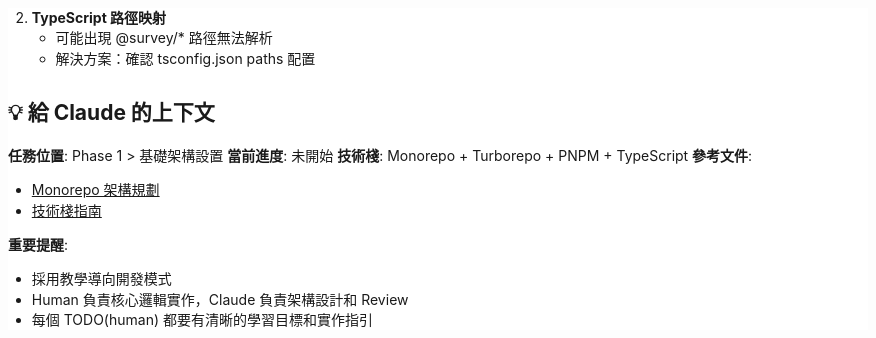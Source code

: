 2. **TypeScript 路徑映射**
   - 可能出現 @survey/\* 路徑無法解析
   - 解決方案：確認 tsconfig.json paths 配置

## 💡 給 Claude 的上下文

**任務位置**: Phase 1 > 基礎架構設置 **當前進度**: 未開始 **技術棧**: Monorepo +
Turborepo + PNPM + TypeScript **參考文件**:

- [Monorepo 架構規劃](../../monorepo-architecture.md#phase-1-2-結構)
- [技術棧指南](../../tech-stack-guide.md#安裝指南)

**重要提醒**:

- 採用教學導向開發模式
- Human 負責核心邏輯實作，Claude 負責架構設計和 Review
- 每個 TODO(human) 都要有清晰的學習目標和實作指引
